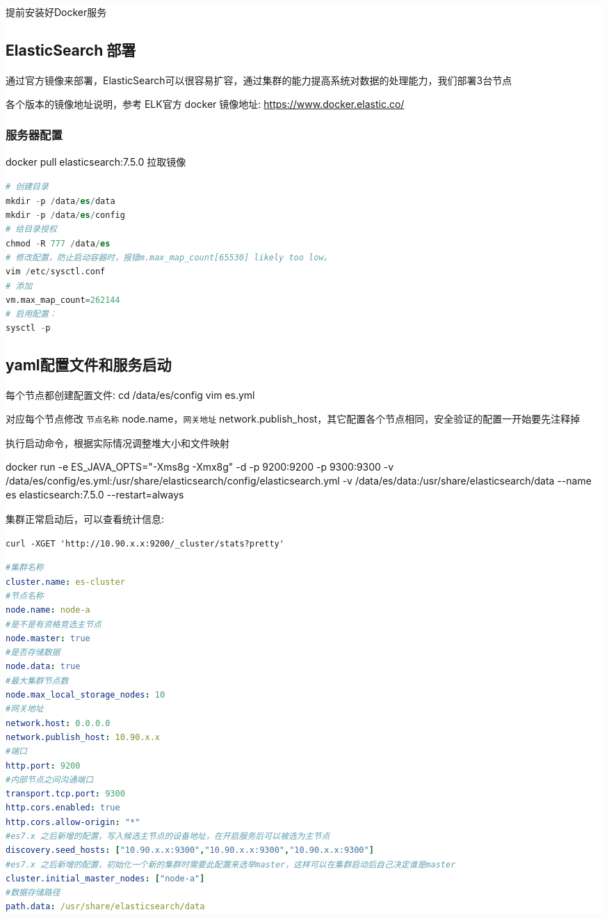 提前安装好Docker服务

## ElasticSearch 部署

通过官方镜像来部署，ElasticSearch可以很容易扩容，通过集群的能力提高系统对数据的处理能力，我们部署3台节点

各个版本的镜像地址说明，参考 ELK官方 docker 镜像地址: https://www.docker.elastic.co/

### 服务器配置

docker pull elasticsearch:7.5.0 拉取镜像

```s
# 创建目录
mkdir -p /data/es/data
mkdir -p /data/es/config
# 给目录授权
chmod -R 777 /data/es
# 修改配置，防止启动容器时，报错m.max_map_count[65530] likely too low。
vim /etc/sysctl.conf
# 添加
vm.max_map_count=262144 
# 启用配置：
sysctl -p
```

## yaml配置文件和服务启动

每个节点都创建配置文件: cd /data/es/config  vim es.yml

对应每个节点修改 `节点名称` node.name，`网关地址` network.publish_host，其它配置各个节点相同，安全验证的配置一开始要先注释掉

执行启动命令，根据实际情况调整堆大小和文件映射

docker run -e ES_JAVA_OPTS="-Xms8g -Xmx8g" -d -p 9200:9200 -p 9300:9300 -v /data/es/config/es.yml:/usr/share/elasticsearch/config/elasticsearch.yml -v /data/es/data:/usr/share/elasticsearch/data --name es elasticsearch:7.5.0 --restart=always

集群正常启动后，可以查看统计信息:

`curl -XGET 'http://10.90.x.x:9200/_cluster/stats?pretty'`

```yaml
#集群名称
cluster.name: es-cluster
#节点名称
node.name: node-a
#是不是有资格竞选主节点
node.master: true
#是否存储数据
node.data: true
#最大集群节点数
node.max_local_storage_nodes: 10
#网关地址
network.host: 0.0.0.0
network.publish_host: 10.90.x.x
#端口
http.port: 9200
#内部节点之间沟通端口
transport.tcp.port: 9300
http.cors.enabled: true
http.cors.allow-origin: "*"
#es7.x 之后新增的配置，写入候选主节点的设备地址，在开启服务后可以被选为主节点
discovery.seed_hosts: ["10.90.x.x:9300","10.90.x.x:9300","10.90.x.x:9300"]
#es7.x 之后新增的配置，初始化一个新的集群时需要此配置来选举master，这样可以在集群启动后自己决定谁是master
cluster.initial_master_nodes: ["node-a"]
#数据存储路径
path.data: /usr/share/elasticsearch/data
```